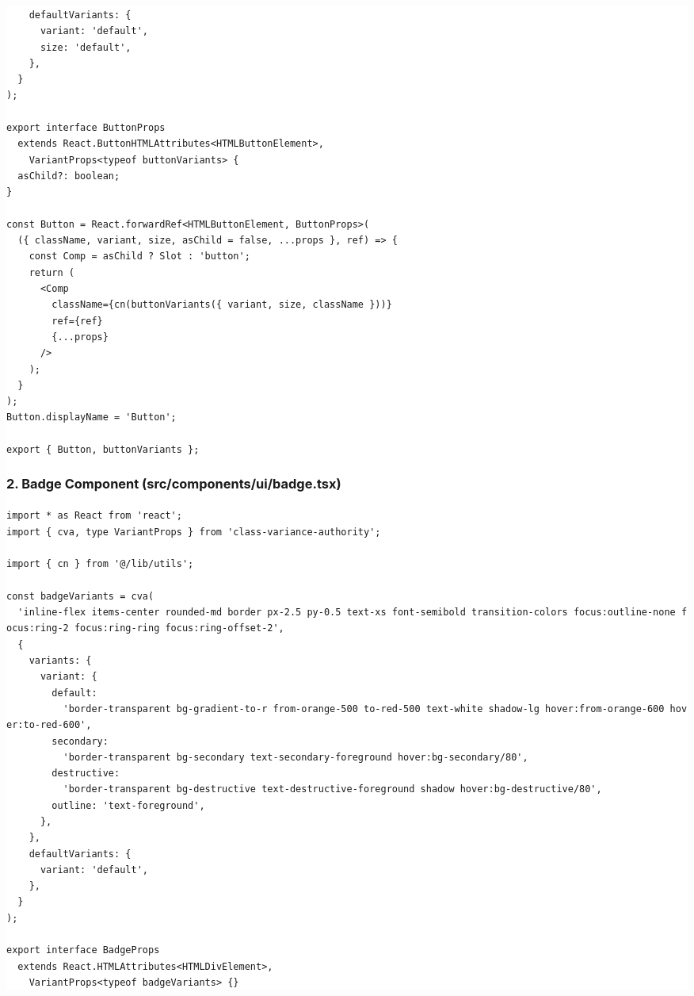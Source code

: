 ```tsx
    defaultVariants: {
      variant: 'default',
      size: 'default',
    },
  }
);

export interface ButtonProps
  extends React.ButtonHTMLAttributes<HTMLButtonElement>,
    VariantProps<typeof buttonVariants> {
  asChild?: boolean;
}

const Button = React.forwardRef<HTMLButtonElement, ButtonProps>(
  ({ className, variant, size, asChild = false, ...props }, ref) => {
    const Comp = asChild ? Slot : 'button';
    return (
      <Comp
        className={cn(buttonVariants({ variant, size, className }))}
        ref={ref}
        {...props}
      />
    );
  }
);
Button.displayName = 'Button';

export { Button, buttonVariants };
```

### 2. Badge Component (src/components/ui/badge.tsx)
```tsx
import * as React from 'react';
import { cva, type VariantProps } from 'class-variance-authority';

import { cn } from '@/lib/utils';

const badgeVariants = cva(
  'inline-flex items-center rounded-md border px-2.5 py-0.5 text-xs font-semibold transition-colors focus:outline-none focus:ring-2 focus:ring-ring focus:ring-offset-2',
  {
    variants: {
      variant: {
        default:
          'border-transparent bg-gradient-to-r from-orange-500 to-red-500 text-white shadow-lg hover:from-orange-600 hover:to-red-600',
        secondary:
          'border-transparent bg-secondary text-secondary-foreground hover:bg-secondary/80',
        destructive:
          'border-transparent bg-destructive text-destructive-foreground shadow hover:bg-destructive/80',
        outline: 'text-foreground',
      },
    },
    defaultVariants: {
      variant: 'default',
    },
  }
);

export interface BadgeProps
  extends React.HTMLAttributes<HTMLDivElement>,
    VariantProps<typeof badgeVariants> {}
```